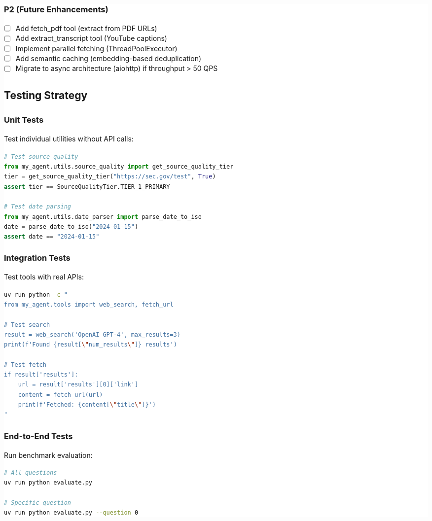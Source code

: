 ### P2 (Future Enhancements)

- [ ] Add fetch_pdf tool (extract from PDF URLs)
- [ ] Add extract_transcript tool (YouTube captions)
- [ ] Implement parallel fetching (ThreadPoolExecutor)
- [ ] Add semantic caching (embedding-based deduplication)
- [ ] Migrate to async architecture (aiohttp) if throughput > 50 QPS

## Testing Strategy

### Unit Tests

Test individual utilities without API calls:

```python
# Test source quality
from my_agent.utils.source_quality import get_source_quality_tier
tier = get_source_quality_tier("https://sec.gov/test", True)
assert tier == SourceQualityTier.TIER_1_PRIMARY

# Test date parsing
from my_agent.utils.date_parser import parse_date_to_iso
date = parse_date_to_iso("2024-01-15")
assert date == "2024-01-15"
```

### Integration Tests

Test tools with real APIs:

```bash
uv run python -c "
from my_agent.tools import web_search, fetch_url

# Test search
result = web_search('OpenAI GPT-4', max_results=3)
print(f'Found {result[\"num_results\"]} results')

# Test fetch
if result['results']:
    url = result['results'][0]['link']
    content = fetch_url(url)
    print(f'Fetched: {content[\"title\"]}')
"
```

### End-to-End Tests

Run benchmark evaluation:

```bash
# All questions
uv run python evaluate.py

# Specific question
uv run python evaluate.py --question 0
```

